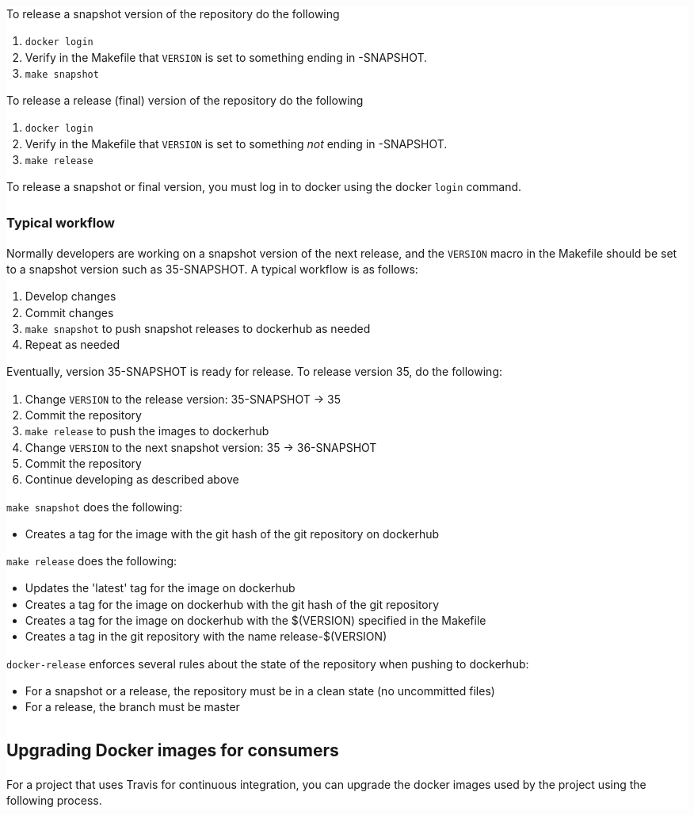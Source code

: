 To release a snapshot version of the repository do the following

1. `docker login`
2. Verify in the Makefile that `VERSION` is set to something ending in -SNAPSHOT.
3. `make snapshot`

To release a release (final) version of the repository do the following

1. `docker login`
2. Verify in the Makefile that `VERSION` is set to something *not* ending in -SNAPSHOT.
3. `make release`

To release a snapshot or final version, you must log in to docker using the
docker `login` command.

### Typical workflow

Normally developers are working on a snapshot version of the next release, and
the `VERSION` macro in the Makefile should be set to a snapshot version such as
35-SNAPSHOT. A typical workflow is as follows:

1. Develop changes
2. Commit changes
3. `make snapshot` to push snapshot releases to dockerhub as needed
4. Repeat as needed

Eventually, version 35-SNAPSHOT is ready for release. To release version 35, do
the following:

1. Change `VERSION` to the release version: 35-SNAPSHOT -> 35
2. Commit the repository
3. `make release` to push the images to dockerhub
4. Change `VERSION` to the next snapshot version: 35 -> 36-SNAPSHOT
5. Commit the repository
6. Continue developing as described above

`make snapshot` does the following:

* Creates a tag for the image with the git hash of the git repository on dockerhub

`make release` does the following:

* Updates the 'latest' tag for the image on dockerhub
* Creates a tag for the image on dockerhub with the git hash of the git repository
* Creates a tag for the image on dockerhub with the $(VERSION) specified in the Makefile
* Creates a tag in the git repository with the name release-$(VERSION)

`docker-release` enforces several rules about the state of the repository when pushing to dockerhub:

* For a snapshot or a release, the repository must be in a clean state (no uncommitted files)
* For a release, the branch must be master

## Upgrading Docker images for consumers

For a project that uses Travis for continuous integration, you can upgrade the
docker images used by the project using the following process.
